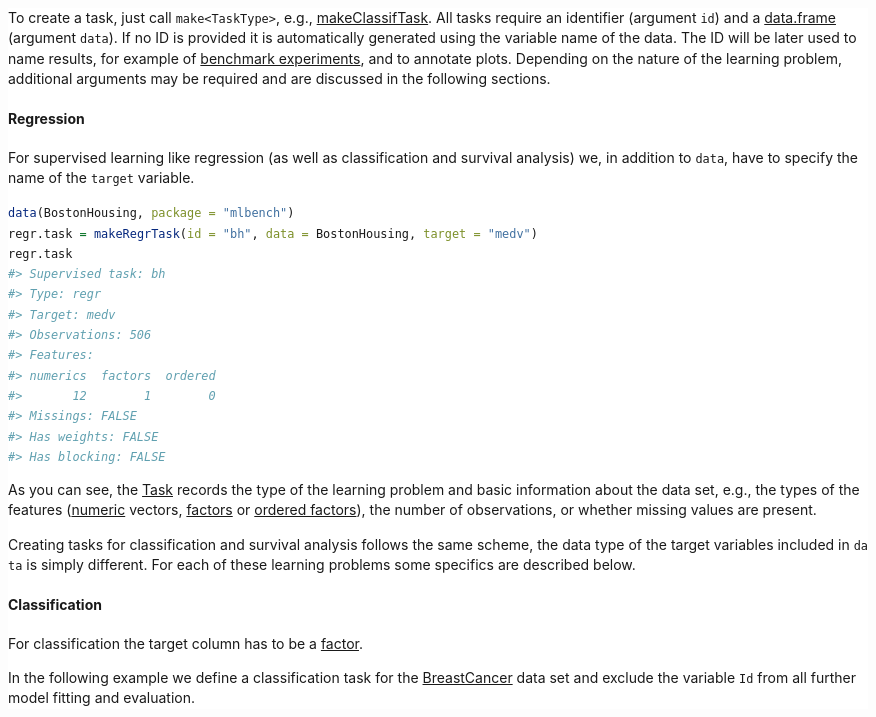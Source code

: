 To create a task, just call ``make<TaskType>``, e.g., [makeClassifTask](http://www.rdocumentation.org/packages/mlr/functions/Task.html).
All tasks require an identifier (argument ``id``) and a [data.frame](http://www.rdocumentation.org/packages/base/functions/data.frame.html) (argument ``data``).
If no ID is provided it is automatically generated using the variable name of the data.
The ID will be later used to name results, for example of
[benchmark experiments](#benchmark-experiments), and to annotate plots.
Depending on the nature of the learning problem, additional arguments may be required and
are discussed in the following sections.


#### Regression
For supervised learning like regression (as well as classification and
survival analysis) we, in addition to ``data``, have to specify the name of the ``target``
variable.


```r
data(BostonHousing, package = "mlbench")
regr.task = makeRegrTask(id = "bh", data = BostonHousing, target = "medv")
regr.task
#> Supervised task: bh
#> Type: regr
#> Target: medv
#> Observations: 506
#> Features:
#> numerics  factors  ordered 
#>       12        1        0 
#> Missings: FALSE
#> Has weights: FALSE
#> Has blocking: FALSE
```

As you can see, the [Task](http://www.rdocumentation.org/packages/mlr/functions/Task.html) records the type of the learning problem and basic information about
the data set, e.g., the types of the features ([numeric](http://www.rdocumentation.org/packages/base/functions/numeric.html) vectors, [factors](http://www.rdocumentation.org/packages/base/functions/factor.html) or
[ordered factors](http://www.rdocumentation.org/packages/base/functions/factor.html)), the number of observations, or whether missing values are present.

Creating tasks for classification and survival analysis follows the same scheme,
the data type of the target variables included in ``data`` is simply different.
For each of these learning problems some specifics are described below.


#### Classification
For classification the target column has to be a [factor](http://www.rdocumentation.org/packages/base/functions/factor.html).

In the following example we define a classification task for the
[BreastCancer](http://www.rdocumentation.org/packages/mlbench/functions/BreastCancer.html) data set and exclude the variable ``Id`` from all further
model fitting and evaluation.
